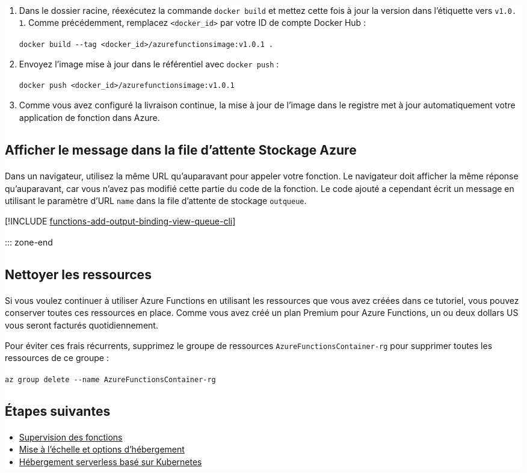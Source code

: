 1. Dans le dossier racine, réexécutez la commande `docker build` et mettez cette fois à jour la version dans l’étiquette vers `v1.0.1`. Comme précédemment, remplacez `<docker_id>` par votre ID de compte Docker Hub :

    ```console
    docker build --tag <docker_id>/azurefunctionsimage:v1.0.1 .
    ```
    
1. Envoyez l’image mise à jour dans le référentiel avec `docker push` :

    ```console
    docker push <docker_id>/azurefunctionsimage:v1.0.1
    ```

1. Comme vous avez configuré la livraison continue, la mise à jour de l’image dans le registre met à jour automatiquement votre application de fonction dans Azure.

## <a name="view-the-message-in-the-azure-storage-queue"></a>Afficher le message dans la file d’attente Stockage Azure

Dans un navigateur, utilisez la même URL qu’auparavant pour appeler votre fonction. Le navigateur doit afficher la même réponse qu’auparavant, car vous n’avez pas modifié cette partie du code de la fonction. Le code ajouté a cependant écrit un message en utilisant le paramètre d’URL `name` dans la file d’attente de stockage `outqueue`.

[!INCLUDE [functions-add-output-binding-view-queue-cli](../../includes/functions-add-output-binding-view-queue-cli.md)]

::: zone-end

## <a name="clean-up-resources"></a>Nettoyer les ressources

Si vous voulez continuer à utiliser Azure Functions en utilisant les ressources que vous avez créées dans ce tutoriel, vous pouvez conserver toutes ces ressources en place. Comme vous avez créé un plan Premium pour Azure Functions, un ou deux dollars US vous seront facturés quotidiennement.

Pour éviter ces frais récurrents, supprimez le groupe de ressources `AzureFunctionsContainer-rg` pour supprimer toutes les ressources de ce groupe : 

```azurecli
az group delete --name AzureFunctionsContainer-rg
```

## <a name="next-steps"></a>Étapes suivantes

+ [Supervision des fonctions](functions-monitoring.md)
+ [Mise à l’échelle et options d’hébergement](functions-scale.md)
+ [Hébergement serverless basé sur Kubernetes](functions-kubernetes-keda.md)
